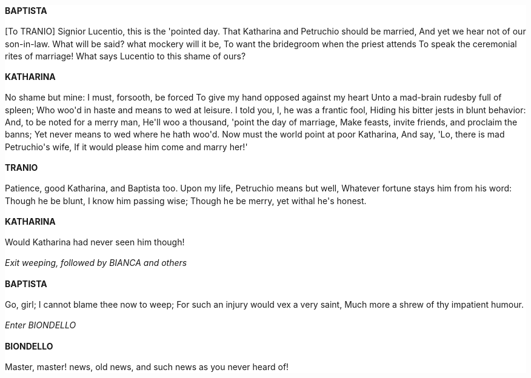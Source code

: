 **BAPTISTA**

[To TRANIO] Signior Lucentio, this is the
'pointed day.
That Katharina and Petruchio should be married,
And yet we hear not of our son-in-law.
What will be said? what mockery will it be,
To want the bridegroom when the priest attends
To speak the ceremonial rites of marriage!
What says Lucentio to this shame of ours?


**KATHARINA**

No shame but mine: I must, forsooth, be forced
To give my hand opposed against my heart
Unto a mad-brain rudesby full of spleen;
Who woo'd in haste and means to wed at leisure.
I told you, I, he was a frantic fool,
Hiding his bitter jests in blunt behavior:
And, to be noted for a merry man,
He'll woo a thousand, 'point the day of marriage,
Make feasts, invite friends, and proclaim the banns;
Yet never means to wed where he hath woo'd.
Now must the world point at poor Katharina,
And say, 'Lo, there is mad Petruchio's wife,
If it would please him come and marry her!'


**TRANIO**

Patience, good Katharina, and Baptista too.
Upon my life, Petruchio means but well,
Whatever fortune stays him from his word:
Though he be blunt, I know him passing wise;
Though he be merry, yet withal he's honest.


**KATHARINA**

Would Katharina had never seen him though!


_Exit weeping, followed by BIANCA and others_

**BAPTISTA**

Go, girl; I cannot blame thee now to weep;
For such an injury would vex a very saint,
Much more a shrew of thy impatient humour.


_Enter BIONDELLO_

**BIONDELLO**

Master, master! news, old news, and such news as
you never heard of!

